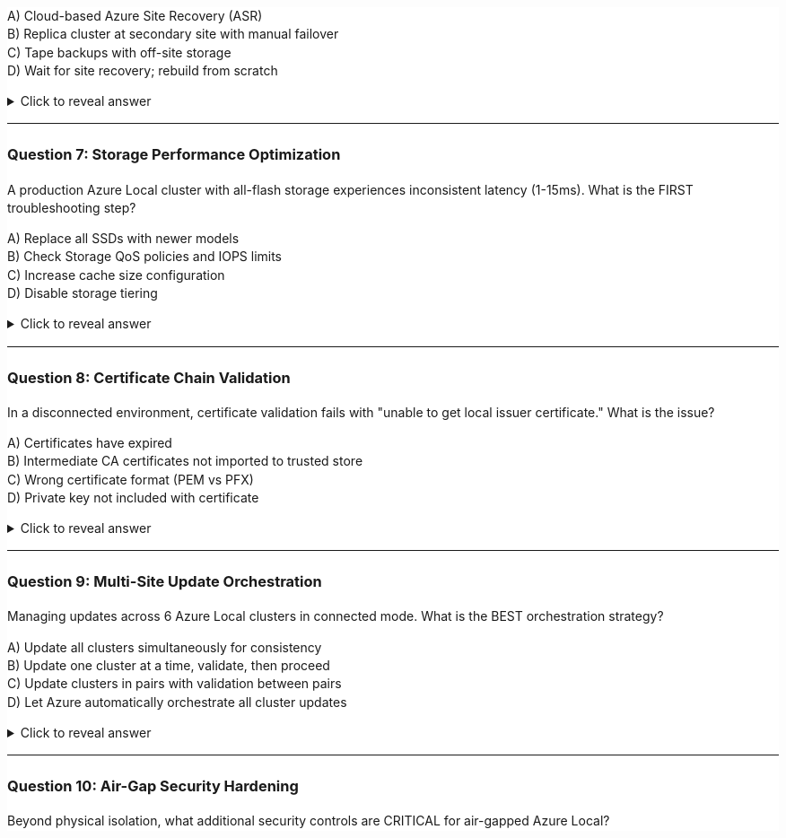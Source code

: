 A) Cloud-based Azure Site Recovery (ASR)  
B) Replica cluster at secondary site with manual failover  
C) Tape backups with off-site storage  
D) Wait for site recovery; rebuild from scratch

<details><summary>Click to reveal answer</summary></details>

---

### Question 7: Storage Performance Optimization

A production Azure Local cluster with all-flash storage experiences inconsistent latency (1-15ms). What is the FIRST troubleshooting step?

A) Replace all SSDs with newer models  
B) Check Storage QoS policies and IOPS limits  
C) Increase cache size configuration  
D) Disable storage tiering

<details><summary>Click to reveal answer</summary></details>

---

### Question 8: Certificate Chain Validation

In a disconnected environment, certificate validation fails with "unable to get local issuer certificate." What is the issue?

A) Certificates have expired  
B) Intermediate CA certificates not imported to trusted store  
C) Wrong certificate format (PEM vs PFX)  
D) Private key not included with certificate

<details><summary>Click to reveal answer</summary></details>

---

### Question 9: Multi-Site Update Orchestration

Managing updates across 6 Azure Local clusters in connected mode. What is the BEST orchestration strategy?

A) Update all clusters simultaneously for consistency  
B) Update one cluster at a time, validate, then proceed  
C) Update clusters in pairs with validation between pairs  
D) Let Azure automatically orchestrate all cluster updates

<details><summary>Click to reveal answer</summary></details>

---

### Question 10: Air-Gap Security Hardening

Beyond physical isolation, what additional security controls are CRITICAL for air-gapped Azure Local?
